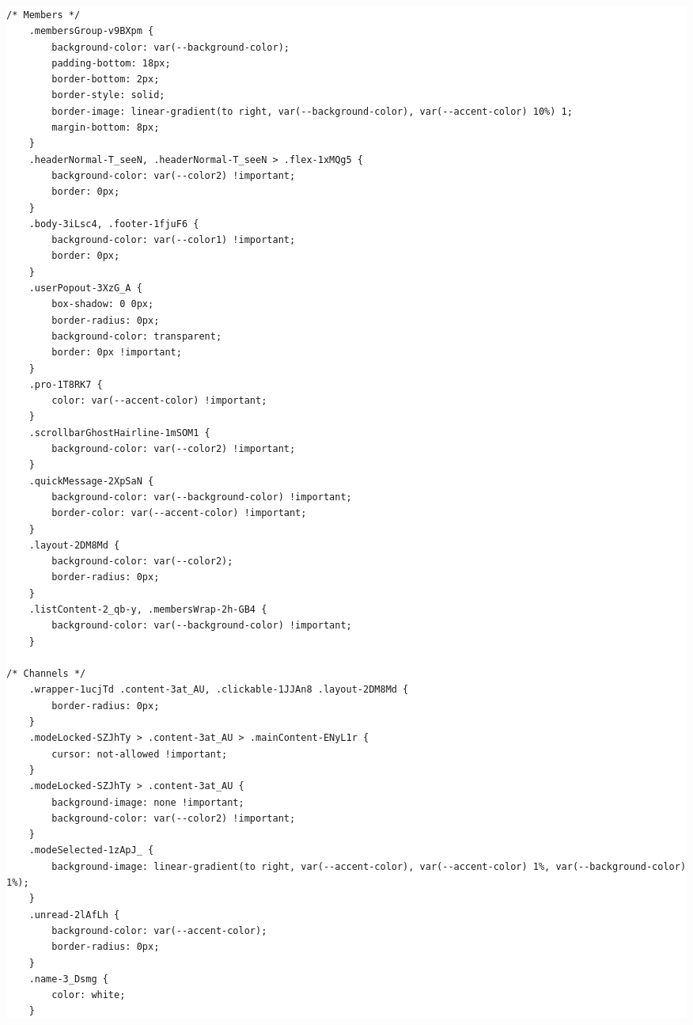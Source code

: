         
    /* Members */
        .membersGroup-v9BXpm {
            background-color: var(--background-color);
            padding-bottom: 18px;
            border-bottom: 2px;
            border-style: solid;
            border-image: linear-gradient(to right, var(--background-color), var(--accent-color) 10%) 1;
            margin-bottom: 8px;
        }
        .headerNormal-T_seeN, .headerNormal-T_seeN > .flex-1xMQg5 {
            background-color: var(--color2) !important;
            border: 0px;
        }
        .body-3iLsc4, .footer-1fjuF6 {
            background-color: var(--color1) !important;
            border: 0px;
        }
        .userPopout-3XzG_A {
            box-shadow: 0 0px;
            border-radius: 0px;
            background-color: transparent;
            border: 0px !important;
        }
        .pro-1T8RK7 {
            color: var(--accent-color) !important;
        }
        .scrollbarGhostHairline-1mSOM1 {
            background-color: var(--color2) !important;
        }
        .quickMessage-2XpSaN {
            background-color: var(--background-color) !important;
            border-color: var(--accent-color) !important;
        }
        .layout-2DM8Md {
            background-color: var(--color2);
            border-radius: 0px;
        }
        .listContent-2_qb-y, .membersWrap-2h-GB4 {
            background-color: var(--background-color) !important;
        }

    /* Channels */
        .wrapper-1ucjTd .content-3at_AU, .clickable-1JJAn8 .layout-2DM8Md {
            border-radius: 0px;
        }
        .modeLocked-SZJhTy > .content-3at_AU > .mainContent-ENyL1r {
            cursor: not-allowed !important;
        }
        .modeLocked-SZJhTy > .content-3at_AU {
            background-image: none !important;
            background-color: var(--color2) !important;
        }
        .modeSelected-1zApJ_ {
            background-image: linear-gradient(to right, var(--accent-color), var(--accent-color) 1%, var(--background-color) 1%);
        }
        .unread-2lAfLh {
            background-color: var(--accent-color);
            border-radius: 0px;
        }
        .name-3_Dsmg {
            color: white;
        }